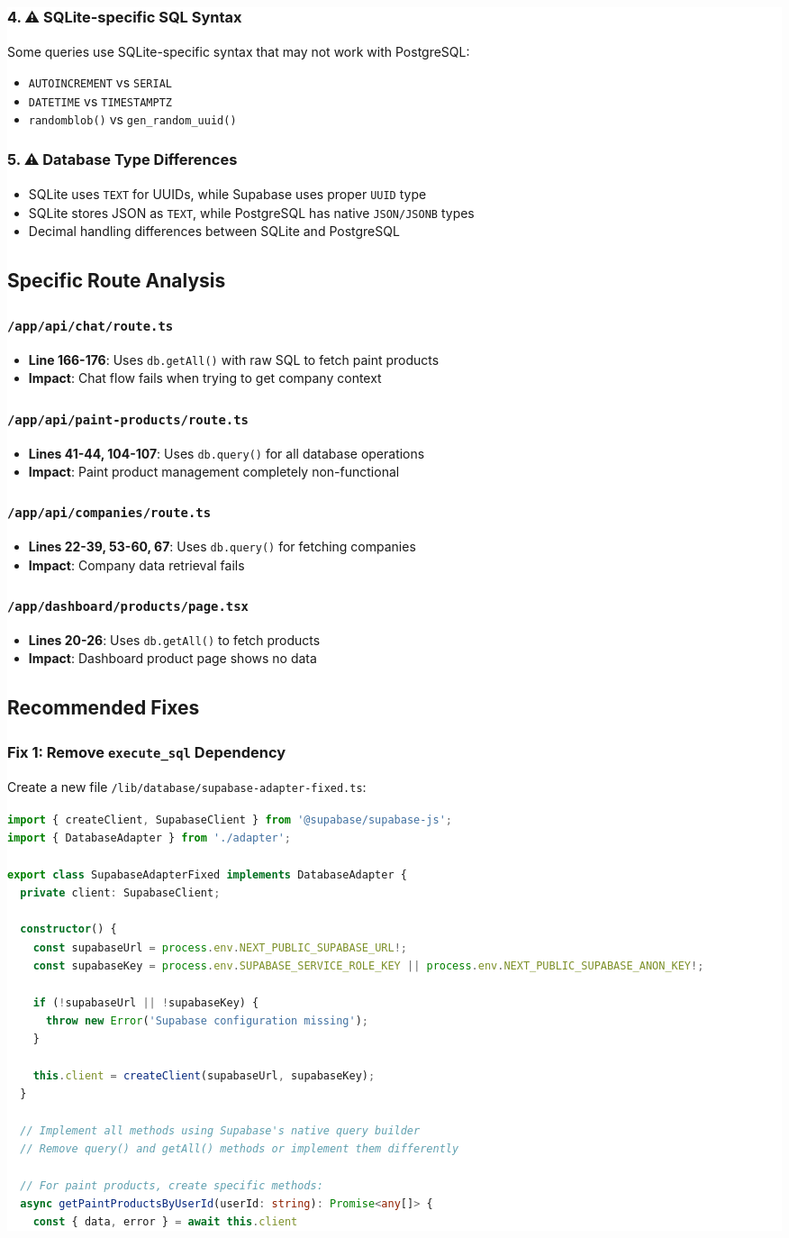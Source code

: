 ### 4. ⚠️ **SQLite-specific SQL Syntax**

Some queries use SQLite-specific syntax that may not work with PostgreSQL:
- `AUTOINCREMENT` vs `SERIAL`
- `DATETIME` vs `TIMESTAMPTZ`
- `randomblob()` vs `gen_random_uuid()`

### 5. ⚠️ **Database Type Differences**

- SQLite uses `TEXT` for UUIDs, while Supabase uses proper `UUID` type
- SQLite stores JSON as `TEXT`, while PostgreSQL has native `JSON/JSONB` types
- Decimal handling differences between SQLite and PostgreSQL

## Specific Route Analysis

### `/app/api/chat/route.ts`
- **Line 166-176**: Uses `db.getAll()` with raw SQL to fetch paint products
- **Impact**: Chat flow fails when trying to get company context

### `/app/api/paint-products/route.ts`
- **Lines 41-44, 104-107**: Uses `db.query()` for all database operations
- **Impact**: Paint product management completely non-functional

### `/app/api/companies/route.ts`
- **Lines 22-39, 53-60, 67**: Uses `db.query()` for fetching companies
- **Impact**: Company data retrieval fails

### `/app/dashboard/products/page.tsx`
- **Lines 20-26**: Uses `db.getAll()` to fetch products
- **Impact**: Dashboard product page shows no data

## Recommended Fixes

### Fix 1: Remove `execute_sql` Dependency

Create a new file `/lib/database/supabase-adapter-fixed.ts`:

```typescript
import { createClient, SupabaseClient } from '@supabase/supabase-js';
import { DatabaseAdapter } from './adapter';

export class SupabaseAdapterFixed implements DatabaseAdapter {
  private client: SupabaseClient;

  constructor() {
    const supabaseUrl = process.env.NEXT_PUBLIC_SUPABASE_URL!;
    const supabaseKey = process.env.SUPABASE_SERVICE_ROLE_KEY || process.env.NEXT_PUBLIC_SUPABASE_ANON_KEY!;
    
    if (!supabaseUrl || !supabaseKey) {
      throw new Error('Supabase configuration missing');
    }

    this.client = createClient(supabaseUrl, supabaseKey);
  }

  // Implement all methods using Supabase's native query builder
  // Remove query() and getAll() methods or implement them differently
  
  // For paint products, create specific methods:
  async getPaintProductsByUserId(userId: string): Promise<any[]> {
    const { data, error } = await this.client
```
